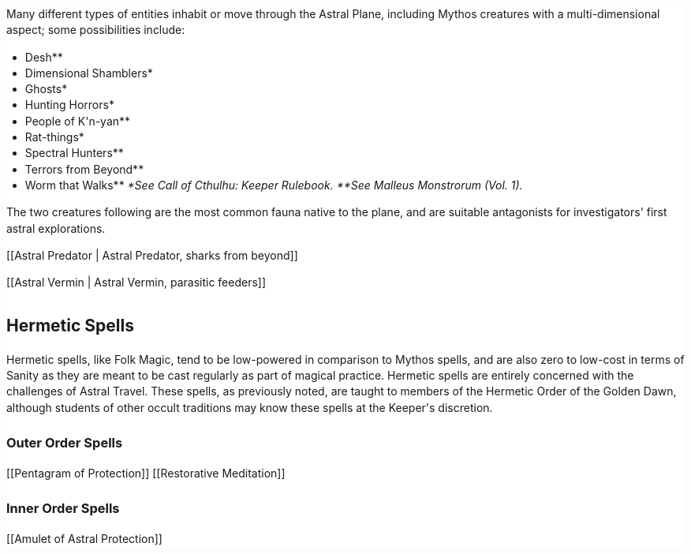 Many different types of entities inhabit or move through the Astral Plane, including Mythos creatures with a multi-dimensional aspect; some possibilities include:
- Desh**
- Dimensional Shamblers*
- Ghosts*
- Hunting Horrors*
- People of K'n-yan**
- Rat-things*
- Spectral Hunters**
- Terrors from Beyond**
- Worm that Walks**
*\*See Call of Cthulhu: Keeper Rulebook.*
*\*\*See Malleus Monstrorum (Vol. 1).*

The two creatures following are the most common fauna native to the plane, and are suitable antagonists for investigators' first astral explorations.

[[Astral Predator | Astral Predator, sharks from beyond]]

[[Astral Vermin | Astral Vermin, parasitic feeders]]


## Hermetic Spells
Hermetic spells, like Folk Magic, tend to be low-powered in comparison to Mythos spells, and are also zero to low-cost in terms of Sanity as they are meant to be cast regularly as part of magical practice. Hermetic spells are entirely concerned with the challenges of Astral Travel. These spells, as previously noted, are taught to members of the Hermetic Order of the Golden Dawn, although students of other occult traditions may know these spells at the Keeper's discretion.

### Outer Order Spells
[[Pentagram of Protection]]
[[Restorative Meditation]]
### Inner Order Spells
[[Amulet of Astral Protection]]


